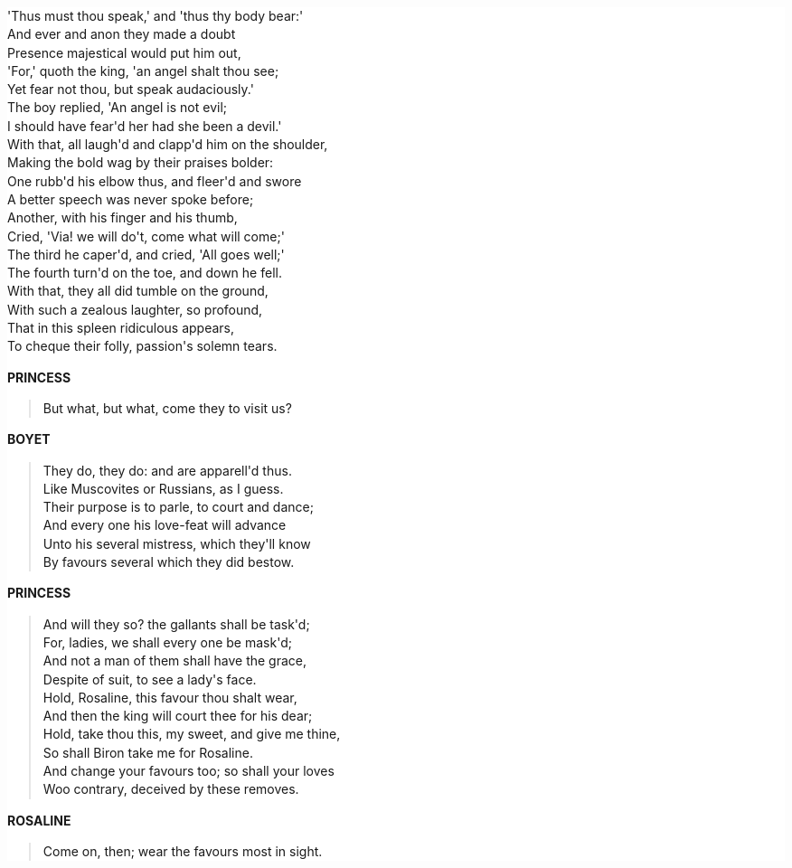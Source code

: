 <A NAME=103>'Thus must thou speak,' and 'thus thy body bear:'</A><br>
<A NAME=104>And ever and anon they made a doubt</A><br>
<A NAME=105>Presence majestical would put him out,</A><br>
<A NAME=106>'For,' quoth the king, 'an angel shalt thou see;</A><br>
<A NAME=107>Yet fear not thou, but speak audaciously.'</A><br>
<A NAME=108>The boy replied, 'An angel is not evil;</A><br>
<A NAME=109>I should have fear'd her had she been a devil.'</A><br>
<A NAME=110>With that, all laugh'd and clapp'd him on the shoulder,</A><br>
<A NAME=111>Making the bold wag by their praises bolder:</A><br>
<A NAME=112>One rubb'd his elbow thus, and fleer'd and swore</A><br>
<A NAME=113>A better speech was never spoke before;</A><br>
<A NAME=114>Another, with his finger and his thumb,</A><br>
<A NAME=115>Cried, 'Via! we will do't, come what will come;'</A><br>
<A NAME=116>The third he caper'd, and cried, 'All goes well;'</A><br>
<A NAME=117>The fourth turn'd on the toe, and down he fell.</A><br>
<A NAME=118>With that, they all did tumble on the ground,</A><br>
<A NAME=119>With such a zealous laughter, so profound,</A><br>
<A NAME=120>That in this spleen ridiculous appears,</A><br>
<A NAME=121>To cheque their folly, passion's solemn tears.</A><br>
</blockquote>

<A NAME=speech43><b>PRINCESS</b></a>
<blockquote>
<A NAME=122>But what, but what, come they to visit us?</A><br>
</blockquote>

<A NAME=speech44><b>BOYET</b></a>
<blockquote>
<A NAME=123>They do, they do: and are apparell'd thus.</A><br>
<A NAME=124>Like Muscovites or Russians, as I guess.</A><br>
<A NAME=125>Their purpose is to parle, to court and dance;</A><br>
<A NAME=126>And every one his love-feat will advance</A><br>
<A NAME=127>Unto his several mistress, which they'll know</A><br>
<A NAME=128>By favours several which they did bestow.</A><br>
</blockquote>

<A NAME=speech45><b>PRINCESS</b></a>
<blockquote>
<A NAME=129>And will they so? the gallants shall be task'd;</A><br>
<A NAME=130>For, ladies, we shall every one be mask'd;</A><br>
<A NAME=131>And not a man of them shall have the grace,</A><br>
<A NAME=132>Despite of suit, to see a lady's face.</A><br>
<A NAME=133>Hold, Rosaline, this favour thou shalt wear,</A><br>
<A NAME=134>And then the king will court thee for his dear;</A><br>
<A NAME=135>Hold, take thou this, my sweet, and give me thine,</A><br>
<A NAME=136>So shall Biron take me for Rosaline.</A><br>
<A NAME=137>And change your favours too; so shall your loves</A><br>
<A NAME=138>Woo contrary, deceived by these removes.</A><br>
</blockquote>

<A NAME=speech46><b>ROSALINE</b></a>
<blockquote>
<A NAME=139>Come on, then; wear the favours most in sight.</A><br>
</blockquote>
